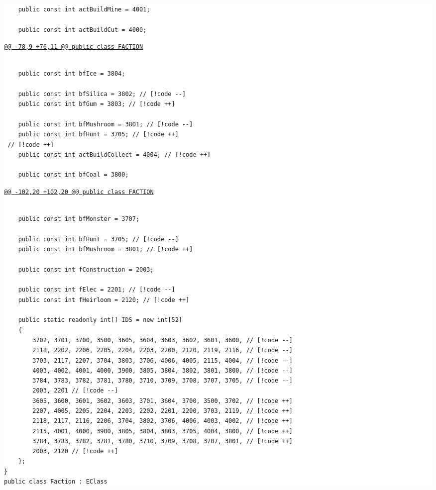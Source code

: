 ```cs:line-numbers=36
	public const int actBuildMine = 4001;

	public const int actBuildCut = 4000;
```

[`@@ -78,9 +76,11 @@ public class FACTION`](https://github.com/Elin-Modding-Resources/Elin-Decompiled/blob/4ee79a6113d957ed43507e31208dc70a44ee4133/Elin/FACTION.cs#L78-L86)
```cs:line-numbers=78

	public const int bfIce = 3804;

	public const int bfSilica = 3802; // [!code --]
	public const int bfGum = 3803; // [!code ++]

	public const int bfMushroom = 3801; // [!code --]
	public const int bfHunt = 3705; // [!code ++]
 // [!code ++]
	public const int actBuildCollect = 4004; // [!code ++]

	public const int bfCoal = 3800;

```

[`@@ -102,20 +102,20 @@ public class FACTION`](https://github.com/Elin-Modding-Resources/Elin-Decompiled/blob/4ee79a6113d957ed43507e31208dc70a44ee4133/Elin/FACTION.cs#L102-L121)
```cs:line-numbers=102

	public const int bfMonster = 3707;

	public const int bfHunt = 3705; // [!code --]
	public const int bfMushroom = 3801; // [!code ++]

	public const int fConstruction = 2003;

	public const int fElec = 2201; // [!code --]
	public const int fHeirloom = 2120; // [!code ++]

	public static readonly int[] IDS = new int[52]
	{
		3702, 3701, 3700, 3500, 3605, 3604, 3603, 3602, 3601, 3600, // [!code --]
		2118, 2202, 2206, 2205, 2204, 2203, 2200, 2120, 2119, 2116, // [!code --]
		3703, 2117, 2207, 3704, 3803, 3706, 4006, 4005, 2115, 4004, // [!code --]
		4003, 4002, 4001, 4000, 3900, 3805, 3804, 3802, 3801, 3800, // [!code --]
		3784, 3783, 3782, 3781, 3780, 3710, 3709, 3708, 3707, 3705, // [!code --]
		2003, 2201 // [!code --]
		3605, 3600, 3601, 3602, 3603, 3701, 3604, 3700, 3500, 3702, // [!code ++]
		2207, 4005, 2205, 2204, 2203, 2202, 2201, 2200, 3703, 2119, // [!code ++]
		2118, 2117, 2116, 2206, 3704, 3802, 3706, 4006, 4003, 4002, // [!code ++]
		2115, 4001, 4000, 3900, 3805, 3804, 3803, 3705, 4004, 3800, // [!code ++]
		3784, 3783, 3782, 3781, 3780, 3710, 3709, 3708, 3707, 3801, // [!code ++]
		2003, 2120 // [!code ++]
	};
}
public class Faction : EClass
```
